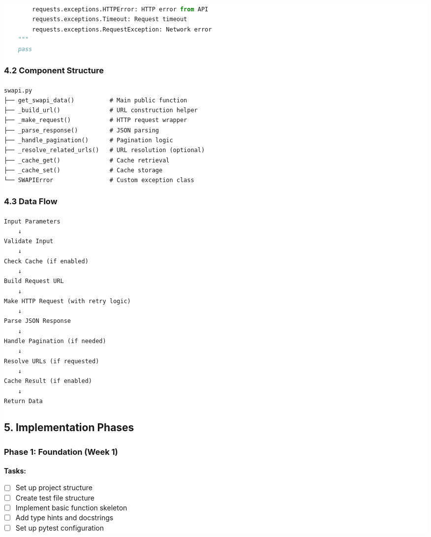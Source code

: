 ```python
        requests.exceptions.HTTPError: HTTP error from API
        requests.exceptions.Timeout: Request timeout
        requests.exceptions.RequestException: Network error
    """
    pass
```

### 4.2 Component Structure

```
swapi.py
├── get_swapi_data()          # Main public function
├── _build_url()              # URL construction helper
├── _make_request()           # HTTP request wrapper
├── _parse_response()         # JSON parsing
├── _handle_pagination()      # Pagination logic
├── _resolve_related_urls()   # URL resolution (optional)
├── _cache_get()              # Cache retrieval
├── _cache_set()              # Cache storage
└── SWAPIError                # Custom exception class
```

### 4.3 Data Flow

```
Input Parameters
    ↓
Validate Input
    ↓
Check Cache (if enabled)
    ↓
Build Request URL
    ↓
Make HTTP Request (with retry logic)
    ↓
Parse JSON Response
    ↓
Handle Pagination (if needed)
    ↓
Resolve URLs (if requested)
    ↓
Cache Result (if enabled)
    ↓
Return Data
```

## 5. Implementation Phases

### Phase 1: Foundation (Week 1)
**Tasks:**
- [ ] Set up project structure
- [ ] Create test file structure
- [ ] Implement basic function skeleton
- [ ] Add type hints and docstrings
- [ ] Set up pytest configuration
